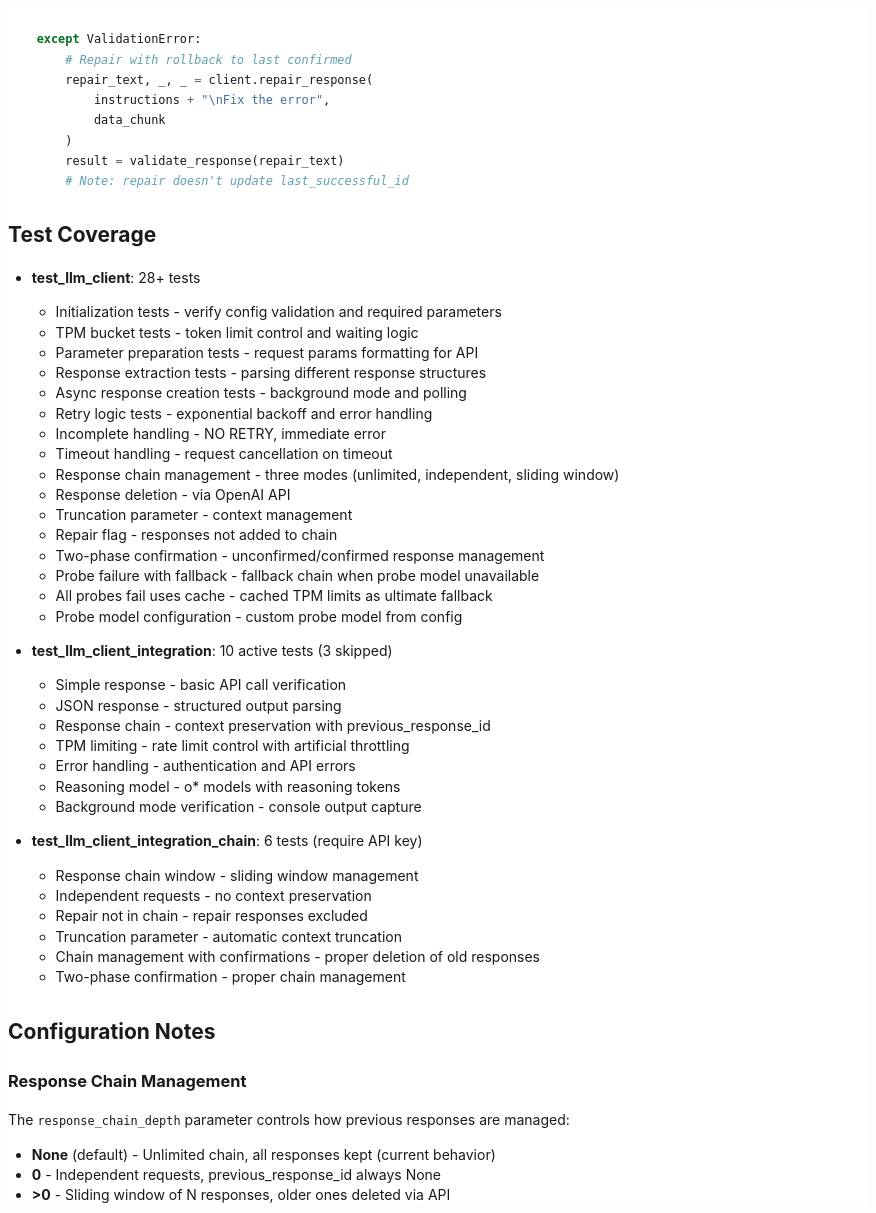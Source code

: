 ```python
        
    except ValidationError:
        # Repair with rollback to last confirmed
        repair_text, _, _ = client.repair_response(
            instructions + "\nFix the error",
            data_chunk
        )
        result = validate_response(repair_text)
        # Note: repair doesn't update last_successful_id
```

## Test Coverage

- **test_llm_client**: 28+ tests
  - Initialization tests - verify config validation and required parameters
  - TPM bucket tests - token limit control and waiting logic
  - Parameter preparation tests - request params formatting for API
  - Response extraction tests - parsing different response structures
  - Async response creation tests - background mode and polling
  - Retry logic tests - exponential backoff and error handling
  - Incomplete handling - NO RETRY, immediate error
  - Timeout handling - request cancellation on timeout
  - Response chain management - three modes (unlimited, independent, sliding window)
  - Response deletion - via OpenAI API
  - Truncation parameter - context management
  - Repair flag - responses not added to chain
  - Two-phase confirmation - unconfirmed/confirmed response management
  - Probe failure with fallback - fallback chain when probe model unavailable
  - All probes fail uses cache - cached TPM limits as ultimate fallback
  - Probe model configuration - custom probe model from config
  
- **test_llm_client_integration**: 10 active tests (3 skipped)
  - Simple response - basic API call verification
  - JSON response - structured output parsing
  - Response chain - context preservation with previous_response_id
  - TPM limiting - rate limit control with artificial throttling
  - Error handling - authentication and API errors
  - Reasoning model - o* models with reasoning tokens
  - Background mode verification - console output capture

- **test_llm_client_integration_chain**: 6 tests (require API key)
  - Response chain window - sliding window management
  - Independent requests - no context preservation
  - Repair not in chain - repair responses excluded
  - Truncation parameter - automatic context truncation
  - Chain management with confirmations - proper deletion of old responses
  - Two-phase confirmation - proper chain management

## Configuration Notes

### Response Chain Management
The `response_chain_depth` parameter controls how previous responses are managed:
- **None** (default) - Unlimited chain, all responses kept (current behavior)
- **0** - Independent requests, previous_response_id always None
- **>0** - Sliding window of N responses, older ones deleted via API
